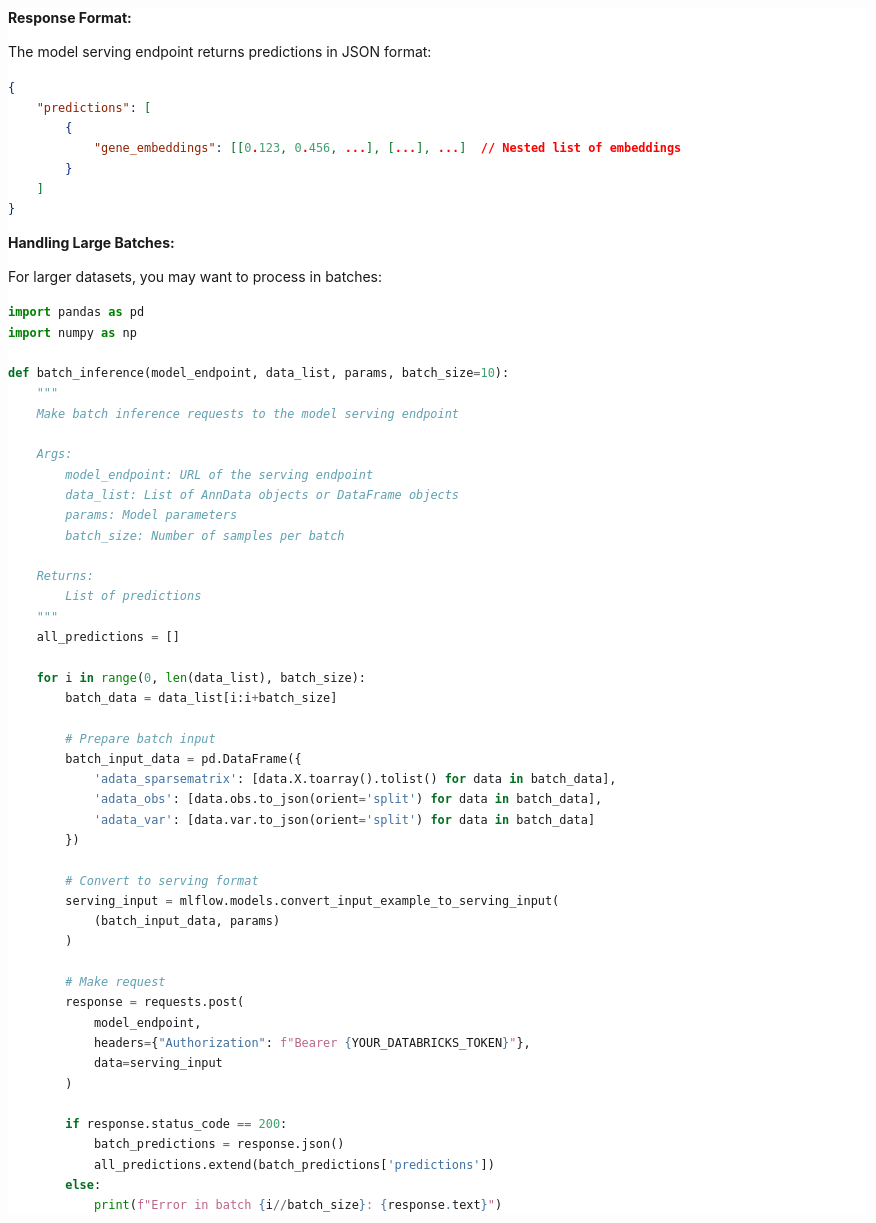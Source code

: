 ```python
```

**Response Format:**

The model serving endpoint returns predictions in JSON format:

```json
{
    "predictions": [
        {
            "gene_embeddings": [[0.123, 0.456, ...], [...], ...]  // Nested list of embeddings
        }
    ]
}
```

**Handling Large Batches:**

For larger datasets, you may want to process in batches:

```python
import pandas as pd
import numpy as np

def batch_inference(model_endpoint, data_list, params, batch_size=10):
    """
    Make batch inference requests to the model serving endpoint
    
    Args:
        model_endpoint: URL of the serving endpoint
        data_list: List of AnnData objects or DataFrame objects
        params: Model parameters
        batch_size: Number of samples per batch
    
    Returns:
        List of predictions
    """
    all_predictions = []
    
    for i in range(0, len(data_list), batch_size):
        batch_data = data_list[i:i+batch_size]
        
        # Prepare batch input
        batch_input_data = pd.DataFrame({
            'adata_sparsematrix': [data.X.toarray().tolist() for data in batch_data],
            'adata_obs': [data.obs.to_json(orient='split') for data in batch_data],
            'adata_var': [data.var.to_json(orient='split') for data in batch_data]
        })
        
        # Convert to serving format
        serving_input = mlflow.models.convert_input_example_to_serving_input(
            (batch_input_data, params)
        )
        
        # Make request
        response = requests.post(
            model_endpoint,
            headers={"Authorization": f"Bearer {YOUR_DATABRICKS_TOKEN}"},
            data=serving_input
        )
        
        if response.status_code == 200:
            batch_predictions = response.json()
            all_predictions.extend(batch_predictions['predictions'])
        else:
            print(f"Error in batch {i//batch_size}: {response.text}")
```
